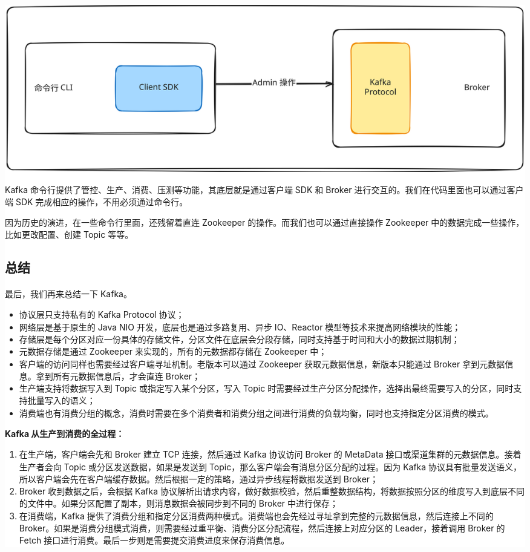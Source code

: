 ![http](https://raw.githubusercontent.com/QuakeWang/quakewang.github.io/47efebf445373794f1e81afb87ad1af3a96a03bd/content/imag/tech/bigdata/mq/08_kafka_http.svg)

Kafka 命令行提供了管控、生产、消费、压测等功能，其底层就是通过客户端 SDK 和 Broker 进行交互的。我们在代码里面也可以通过客户端 SDK 完成相应的操作，不用必须通过命令行。

因为历史的演进，在一些命令行里面，还残留着直连 Zookeeper 的操作。而我们也可以通过直接操作 Zookeeper 中的数据完成一些操作，比如更改配置、创建 Topic 等等。

总结
--

最后，我们再来总结一下 Kafka。

*   协议层只支持私有的 Kafka Protocol 协议；
*   网络层是基于原生的 Java NIO 开发，底层也是通过多路复用、异步 IO、Reactor 模型等技术来提高网络模块的性能；
*   存储层是每个分区对应一份具体的存储文件，分区文件在底层会分段存储，同时支持基于时间和大小的数据过期机制；
*   元数据存储是通过 Zookeeper 来实现的，所有的元数据都存储在 Zookeeper 中；
*   客户端的访问同样也需要经过客户端寻址机制。老版本可以通过 Zookeeper 获取元数据信息，新版本只能通过 Broker 拿到元数据信息。拿到所有元数据信息后，才会直连 Broker；
*   生产端支持将数据写入到 Topic 或指定写入某个分区，写入 Topic 时需要经过生产分区分配操作，选择出最终需要写入的分区，同时支持批量写入的语义；
*   消费端也有消费分组的概念，消费时需要在多个消费者和消费分组之间进行消费的负载均衡，同时也支持指定分区消费的模式。

**Kafka 从生产到消费的全过程：**

1.  在生产端，客户端会先和 Broker 建立 TCP 连接，然后通过 Kafka 协议访问 Broker 的 MetaData 接口或渠道集群的元数据信息。接着生产者会向 Topic 或分区发送数据，如果是发送到 Topic，那么客户端会有消息分区分配的过程。因为 Kafka 协议具有批量发送语义，所以客户端会先在客户端缓存数据。然后根据一定的策略，通过异步线程将数据发送到 Broker；
2.  Broker 收到数据之后，会根据 Kafka 协议解析出请求内容，做好数据校验，然后重整数据结构，将数据按照分区的维度写入到底层不同的文件中。如果分区配置了副本，则消息数据会被同步到不同的 Broker 中进行保存；
3.  在消费端，Kafka 提供了消费分组和指定分区消费两种模式。消费端也会先经过寻址拿到完整的元数据信息，然后连接上不同的 Broker。如果是消费分组模式消费，则需要经过重平衡、消费分区分配流程，然后连接上对应分区的 Leader，接着调用 Broker 的 Fetch 接口进行消费。最后一步则是需要提交消费进度来保存消费信息。
